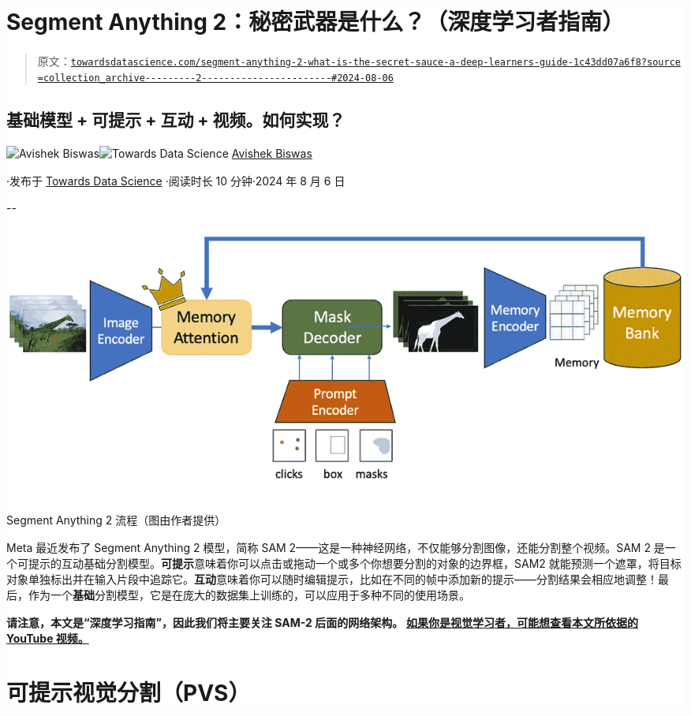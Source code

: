 # Segment Anything 2：秘密武器是什么？（深度学习者指南）

> 原文：[`towardsdatascience.com/segment-anything-2-what-is-the-secret-sauce-a-deep-learners-guide-1c43dd07a6f8?source=collection_archive---------2-----------------------#2024-08-06`](https://towardsdatascience.com/segment-anything-2-what-is-the-secret-sauce-a-deep-learners-guide-1c43dd07a6f8?source=collection_archive---------2-----------------------#2024-08-06)

## 基础模型 + 可提示 + 互动 + 视频。如何实现？

[](https://medium.com/@neural.avb?source=post_page---byline--1c43dd07a6f8--------------------------------)![Avishek Biswas](https://medium.com/@neural.avb?source=post_page---byline--1c43dd07a6f8--------------------------------)[](https://towardsdatascience.com/?source=post_page---byline--1c43dd07a6f8--------------------------------)![Towards Data Science](https://towardsdatascience.com/?source=post_page---byline--1c43dd07a6f8--------------------------------) [Avishek Biswas](https://medium.com/@neural.avb?source=post_page---byline--1c43dd07a6f8--------------------------------)

·发布于 [Towards Data Science](https://towardsdatascience.com/?source=post_page---byline--1c43dd07a6f8--------------------------------) ·阅读时长 10 分钟·2024 年 8 月 6 日

--

![](img/903c3e88dd79d171b8844c61bba59c13.png)

Segment Anything 2 流程（图由作者提供）

Meta 最近发布了 Segment Anything 2 模型，简称 SAM 2——这是一种神经网络，不仅能够分割图像，还能分割整个视频。SAM 2 是一个可提示的互动基础分割模型。**可提示**意味着你可以点击或拖动一个或多个你想要分割的对象的边界框，SAM2 就能预测一个遮罩，将目标对象单独标出并在输入片段中追踪它。**互动**意味着你可以随时编辑提示，比如在不同的帧中添加新的提示——分割结果会相应地调整！最后，作为一个**基础**分割模型，它是在庞大的数据集上训练的，可以应用于多种不同的使用场景。

**请注意，本文是“深度学习指南”，因此我们将主要关注 SAM-2 后面的网络架构。** [**如果你是视觉学习者，可能想查看本文所依据的 YouTube 视频。**](https://youtu.be/wMGb97EZkVU)

# **可提示视觉分割（PVS）**
